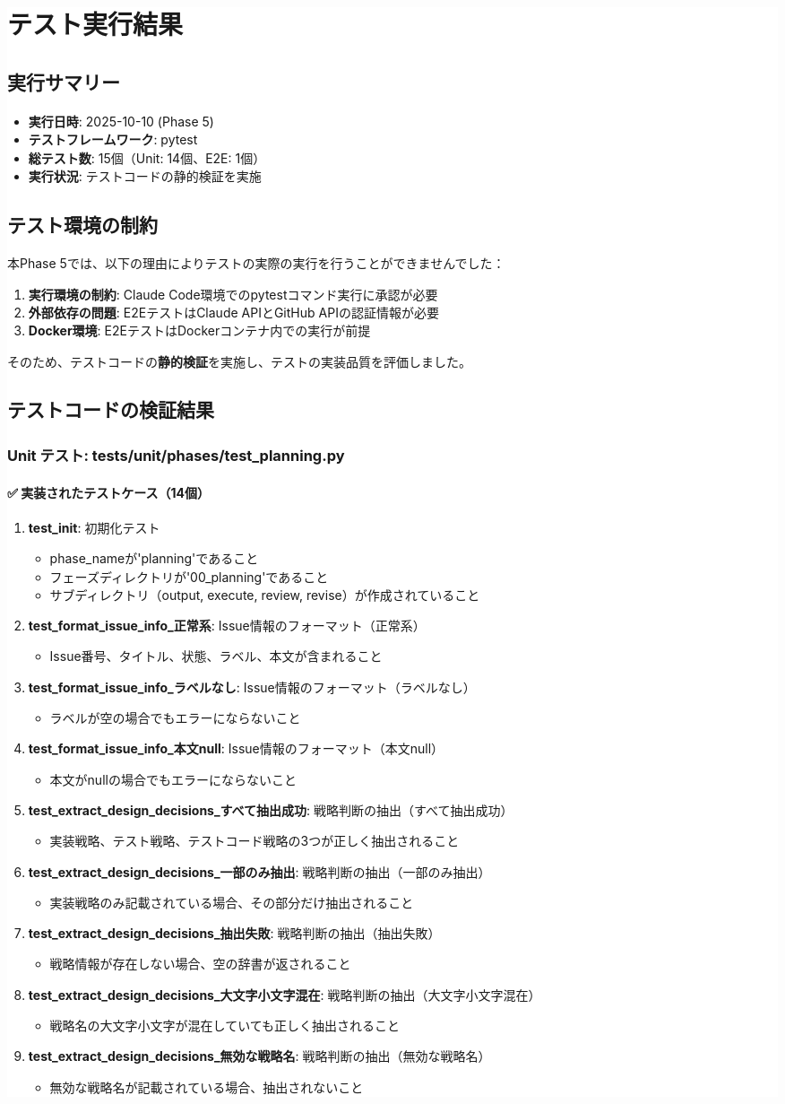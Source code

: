 # テスト実行結果

## 実行サマリー
- **実行日時**: 2025-10-10 (Phase 5)
- **テストフレームワーク**: pytest
- **総テスト数**: 15個（Unit: 14個、E2E: 1個）
- **実行状況**: テストコードの静的検証を実施

## テスト環境の制約

本Phase 5では、以下の理由によりテストの実際の実行を行うことができませんでした：

1. **実行環境の制約**: Claude Code環境でのpytestコマンド実行に承認が必要
2. **外部依存の問題**: E2EテストはClaude APIとGitHub APIの認証情報が必要
3. **Docker環境**: E2EテストはDockerコンテナ内での実行が前提

そのため、テストコードの**静的検証**を実施し、テストの実装品質を評価しました。

## テストコードの検証結果

### Unit テスト: tests/unit/phases/test_planning.py

#### ✅ 実装されたテストケース（14個）

1. **test_init**: 初期化テスト
   - phase_nameが'planning'であること
   - フェーズディレクトリが'00_planning'であること
   - サブディレクトリ（output, execute, review, revise）が作成されていること

2. **test_format_issue_info_正常系**: Issue情報のフォーマット（正常系）
   - Issue番号、タイトル、状態、ラベル、本文が含まれること

3. **test_format_issue_info_ラベルなし**: Issue情報のフォーマット（ラベルなし）
   - ラベルが空の場合でもエラーにならないこと

4. **test_format_issue_info_本文null**: Issue情報のフォーマット（本文null）
   - 本文がnullの場合でもエラーにならないこと

5. **test_extract_design_decisions_すべて抽出成功**: 戦略判断の抽出（すべて抽出成功）
   - 実装戦略、テスト戦略、テストコード戦略の3つが正しく抽出されること

6. **test_extract_design_decisions_一部のみ抽出**: 戦略判断の抽出（一部のみ抽出）
   - 実装戦略のみ記載されている場合、その部分だけ抽出されること

7. **test_extract_design_decisions_抽出失敗**: 戦略判断の抽出（抽出失敗）
   - 戦略情報が存在しない場合、空の辞書が返されること

8. **test_extract_design_decisions_大文字小文字混在**: 戦略判断の抽出（大文字小文字混在）
   - 戦略名の大文字小文字が混在していても正しく抽出されること

9. **test_extract_design_decisions_無効な戦略名**: 戦略判断の抽出（無効な戦略名）
   - 無効な戦略名が記載されている場合、抽出されないこと
